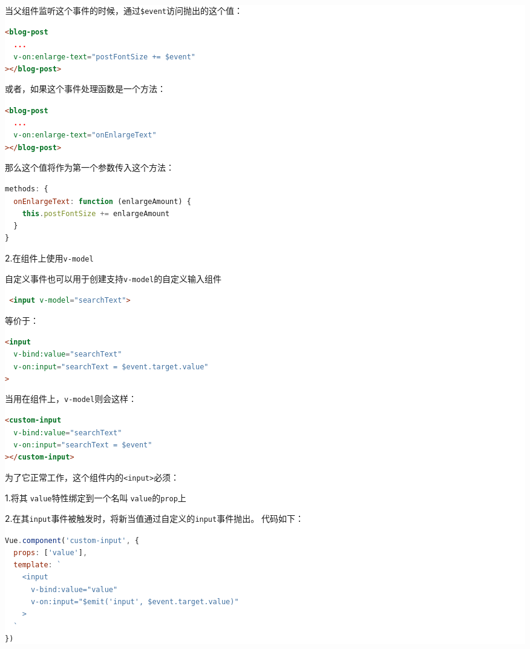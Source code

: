 当父组件监听这个事件的时候，通过`$event`访问抛出的这个值：

```html
<blog-post
  ...
  v-on:enlarge-text="postFontSize += $event"
></blog-post>
```

或者，如果这个事件处理函数是一个方法：

```html
<blog-post
  ...
  v-on:enlarge-text="onEnlargeText"
></blog-post>
```

那么这个值将作为第一个参数传入这个方法：

```js
methods: {
  onEnlargeText: function (enlargeAmount) {
    this.postFontSize += enlargeAmount
  }
}
```

2.在组件上使用`v-model`

自定义事件也可以用于创建支持`v-model`的自定义输入组件

```html
 <input v-model="searchText">
```

等价于：

```html
<input
  v-bind:value="searchText"
  v-on:input="searchText = $event.target.value"
>
```

当用在组件上，`v-model`则会这样：

```html
<custom-input
  v-bind:value="searchText"
  v-on:input="searchText = $event"
></custom-input>
```

为了它正常工作，这个组件内的`<input>`必须：

1.将其 `value`特性绑定到一个名叫 `value`的`prop`上

2.在其`input`事件被触发时，将新当值通过自定义的`input`事件抛出。 代码如下：

```js
Vue.component('custom-input', {
  props: ['value'],
  template: `
    <input
      v-bind:value="value"
      v-on:input="$emit('input', $event.target.value)"
    >
  `
})
```
